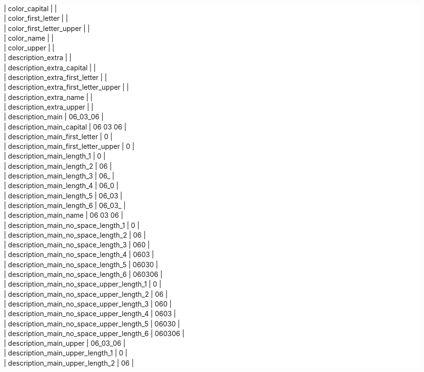 | color_capital |  |  
| color_first_letter |  |  
| color_first_letter_upper |  |  
| color_name |  |  
| color_upper |  |  
| description_extra |  |  
| description_extra_capital |  |  
| description_extra_first_letter |  |  
| description_extra_first_letter_upper |  |  
| description_extra_name |  |  
| description_extra_upper |  |  
| description_main | 06_03_06 |  
| description_main_capital | 06 03 06 |  
| description_main_first_letter | 0 |  
| description_main_first_letter_upper | 0 |  
| description_main_length_1 | 0 |  
| description_main_length_2 | 06 |  
| description_main_length_3 | 06_ |  
| description_main_length_4 | 06_0 |  
| description_main_length_5 | 06_03 |  
| description_main_length_6 | 06_03_ |  
| description_main_name | 06 03 06 |  
| description_main_no_space_length_1 | 0 |  
| description_main_no_space_length_2 | 06 |  
| description_main_no_space_length_3 | 060 |  
| description_main_no_space_length_4 | 0603 |  
| description_main_no_space_length_5 | 06030 |  
| description_main_no_space_length_6 | 060306 |  
| description_main_no_space_upper_length_1 | 0 |  
| description_main_no_space_upper_length_2 | 06 |  
| description_main_no_space_upper_length_3 | 060 |  
| description_main_no_space_upper_length_4 | 0603 |  
| description_main_no_space_upper_length_5 | 06030 |  
| description_main_no_space_upper_length_6 | 060306 |  
| description_main_upper | 06_03_06 |  
| description_main_upper_length_1 | 0 |  
| description_main_upper_length_2 | 06 |  